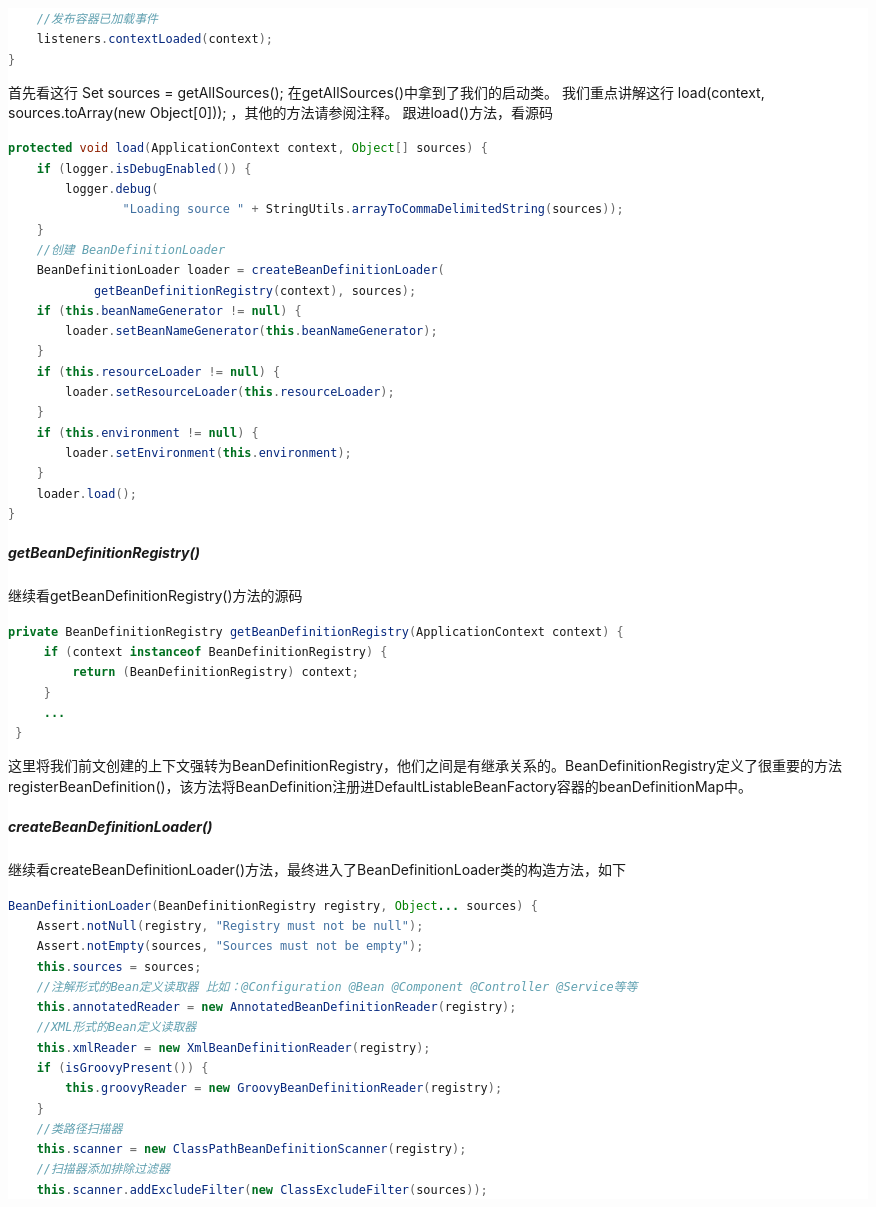 ~~~java
    //发布容器已加载事件
    listeners.contextLoaded(context);
}
~~~

首先看这行 Set sources = getAllSources(); 在getAllSources()中拿到了我们的启动类。 我们重点讲解这行 load(context, sources.toArray(new Object[0])); ，其他的方法请参阅注释。 跟进load()方法，看源码

```java
protected void load(ApplicationContext context, Object[] sources) {
    if (logger.isDebugEnabled()) {
        logger.debug(
                "Loading source " + StringUtils.arrayToCommaDelimitedString(sources));
    }
    //创建 BeanDefinitionLoader
    BeanDefinitionLoader loader = createBeanDefinitionLoader(
            getBeanDefinitionRegistry(context), sources);
    if (this.beanNameGenerator != null) {
        loader.setBeanNameGenerator(this.beanNameGenerator);
    }
    if (this.resourceLoader != null) {
        loader.setResourceLoader(this.resourceLoader);
    }
    if (this.environment != null) {
        loader.setEnvironment(this.environment);
    }
    loader.load();
}
```

##### getBeanDefinitionRegistry()

继续看getBeanDefinitionRegistry()方法的源码

```java
private BeanDefinitionRegistry getBeanDefinitionRegistry(ApplicationContext context) {
     if (context instanceof BeanDefinitionRegistry) {
         return (BeanDefinitionRegistry) context;
     }
     ...
 }
```

这里将我们前文创建的上下文强转为BeanDefinitionRegistry，他们之间是有继承关系的。BeanDefinitionRegistry定义了很重要的方法registerBeanDefinition()，该方法将BeanDefinition注册进DefaultListableBeanFactory容器的beanDefinitionMap中。

 

##### createBeanDefinitionLoader() 

继续看createBeanDefinitionLoader()方法，最终进入了BeanDefinitionLoader类的构造方法，如下

```java
BeanDefinitionLoader(BeanDefinitionRegistry registry, Object... sources) {
    Assert.notNull(registry, "Registry must not be null");
    Assert.notEmpty(sources, "Sources must not be empty");
    this.sources = sources;
    //注解形式的Bean定义读取器 比如：@Configuration @Bean @Component @Controller @Service等等
    this.annotatedReader = new AnnotatedBeanDefinitionReader(registry);
    //XML形式的Bean定义读取器
    this.xmlReader = new XmlBeanDefinitionReader(registry);
    if (isGroovyPresent()) {
        this.groovyReader = new GroovyBeanDefinitionReader(registry);
    }
    //类路径扫描器
    this.scanner = new ClassPathBeanDefinitionScanner(registry);
    //扫描器添加排除过滤器
    this.scanner.addExcludeFilter(new ClassExcludeFilter(sources));
```